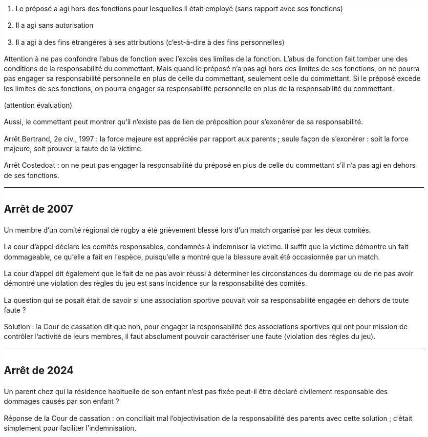 1. Le préposé a agi hors des fonctions pour lesquelles il était employé (sans rapport avec ses fonctions)
    
2. Il a agi sans autorisation
    
3. Il a agi à des fins étrangères à ses attributions (c’est-à-dire à des fins personnelles)
    

Attention à ne pas confondre l’abus de fonction avec l’excès des limites de la fonction. L’abus de fonction fait tomber une des conditions de la responsabilité du commettant. Mais quand le préposé n’a pas agi hors des limites de ses fonctions, on ne pourra pas engager sa responsabilité personnelle en plus de celle du commettant, seulement celle du commettant. Si le préposé excède les limites de ses fonctions, on pourra engager sa responsabilité personnelle en plus de la responsabilité du commettant.

(attention évaluation)

Aussi, le commettant peut montrer qu’il n’existe pas de lien de préposition pour s’exonérer de sa responsabilité.

Arrêt Bertrand, 2e civ., 1997 : la force majeure est appréciée par rapport aux parents ; seule façon de s’exonérer : soit la force majeure, soit prouver la faute de la victime.

Arrêt Costedoat : on ne peut pas engager la responsabilité du préposé en plus de celle du commettant s’il n’a pas agi en dehors de ses fonctions.

---

## Arrêt de 2007

Un membre d’un comité régional de rugby a été grièvement blessé lors d’un match organisé par les deux comités.

La cour d’appel déclare les comités responsables, condamnés à indemniser la victime. Il suffit que la victime démontre un fait dommageable, ce qu’elle a fait en l’espèce, puisqu’elle a montré que la blessure avait été occasionnée par un match.

La cour d’appel dit également que le fait de ne pas avoir réussi à déterminer les circonstances du dommage ou de ne pas avoir démontré une violation des règles du jeu est sans incidence sur la responsabilité des comités.

La question qui se posait était de savoir si une association sportive pouvait voir sa responsabilité engagée en dehors de toute faute ?

Solution : la Cour de cassation dit que non, pour engager la responsabilité des associations sportives qui ont pour mission de contrôler l’activité de leurs membres, il faut absolument pouvoir caractériser une faute (violation des règles du jeu).

---

## Arrêt de 2024

Un parent chez qui la résidence habituelle de son enfant n’est pas fixée peut-il être déclaré civilement responsable des dommages causés par son enfant ?

Réponse de la Cour de cassation : on conciliait mal l’objectivisation de la responsabilité des parents avec cette solution ; c’était simplement pour faciliter l’indemnisation.
